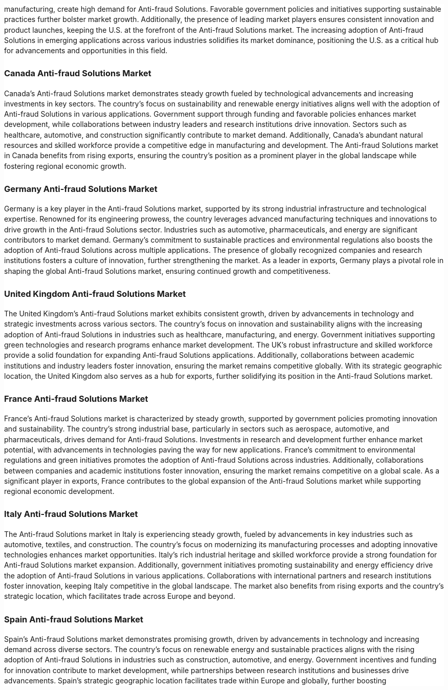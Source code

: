 manufacturing, create high demand for Anti-fraud Solutions. Favorable government policies and initiatives supporting sustainable practices further bolster market growth. Additionally, the presence of leading market players ensures consistent innovation and product launches, keeping the U.S. at the forefront of the Anti-fraud Solutions market. The increasing adoption of Anti-fraud Solutions in emerging applications across various industries solidifies its market dominance, positioning the U.S. as a critical hub for advancements and opportunities in this field.</p><h3>Canada Anti-fraud Solutions Market</h3><p>Canada&rsquo;s Anti-fraud Solutions market demonstrates steady growth fueled by technological advancements and increasing investments in key sectors. The country&rsquo;s focus on sustainability and renewable energy initiatives aligns well with the adoption of Anti-fraud Solutions in various applications. Government support through funding and favorable policies enhances market development, while collaborations between industry leaders and research institutions drive innovation. Sectors such as healthcare, automotive, and construction significantly contribute to market demand. Additionally, Canada&rsquo;s abundant natural resources and skilled workforce provide a competitive edge in manufacturing and development. The Anti-fraud Solutions market in Canada benefits from rising exports, ensuring the country&rsquo;s position as a prominent player in the global landscape while fostering regional economic growth.</p><h3>Germany Anti-fraud Solutions Market</h3><p>Germany is a key player in the Anti-fraud Solutions market, supported by its strong industrial infrastructure and technological expertise. Renowned for its engineering prowess, the country leverages advanced manufacturing techniques and innovations to drive growth in the Anti-fraud Solutions sector. Industries such as automotive, pharmaceuticals, and energy are significant contributors to market demand. Germany&rsquo;s commitment to sustainable practices and environmental regulations also boosts the adoption of Anti-fraud Solutions across multiple applications. The presence of globally recognized companies and research institutions fosters a culture of innovation, further strengthening the market. As a leader in exports, Germany plays a pivotal role in shaping the global Anti-fraud Solutions market, ensuring continued growth and competitiveness.</p><h3>United Kingdom Anti-fraud Solutions Market</h3><p>The United Kingdom&rsquo;s Anti-fraud Solutions market exhibits consistent growth, driven by advancements in technology and strategic investments across various sectors. The country&rsquo;s focus on innovation and sustainability aligns with the increasing adoption of Anti-fraud Solutions in industries such as healthcare, manufacturing, and energy. Government initiatives supporting green technologies and research programs enhance market development. The UK&rsquo;s robust infrastructure and skilled workforce provide a solid foundation for expanding Anti-fraud Solutions applications. Additionally, collaborations between academic institutions and industry leaders foster innovation, ensuring the market remains competitive globally. With its strategic geographic location, the United Kingdom also serves as a hub for exports, further solidifying its position in the Anti-fraud Solutions market.</p><h3>France Anti-fraud Solutions Market</h3><p>France&rsquo;s Anti-fraud Solutions market is characterized by steady growth, supported by government policies promoting innovation and sustainability. The country&rsquo;s strong industrial base, particularly in sectors such as aerospace, automotive, and pharmaceuticals, drives demand for Anti-fraud Solutions. Investments in research and development further enhance market potential, with advancements in technologies paving the way for new applications. France&rsquo;s commitment to environmental regulations and green initiatives promotes the adoption of Anti-fraud Solutions across industries. Additionally, collaborations between companies and academic institutions foster innovation, ensuring the market remains competitive on a global scale. As a significant player in exports, France contributes to the global expansion of the Anti-fraud Solutions market while supporting regional economic development.</p><h3>Italy Anti-fraud Solutions Market</h3><p>The Anti-fraud Solutions market in Italy is experiencing steady growth, fueled by advancements in key industries such as automotive, textiles, and construction. The country&rsquo;s focus on modernizing its manufacturing processes and adopting innovative technologies enhances market opportunities. Italy&rsquo;s rich industrial heritage and skilled workforce provide a strong foundation for Anti-fraud Solutions market expansion. Additionally, government initiatives promoting sustainability and energy efficiency drive the adoption of Anti-fraud Solutions in various applications. Collaborations with international partners and research institutions foster innovation, keeping Italy competitive in the global landscape. The market also benefits from rising exports and the country&rsquo;s strategic location, which facilitates trade across Europe and beyond.</p><h3>Spain Anti-fraud Solutions Market</h3><p>Spain&rsquo;s Anti-fraud Solutions market demonstrates promising growth, driven by advancements in technology and increasing demand across diverse sectors. The country&rsquo;s focus on renewable energy and sustainable practices aligns with the rising adoption of Anti-fraud Solutions in industries such as construction, automotive, and energy. Government incentives and funding for innovation contribute to market development, while partnerships between research institutions and businesses drive advancements. Spain&rsquo;s strategic geographic location facilitates trade within Europe and globally, further boosting